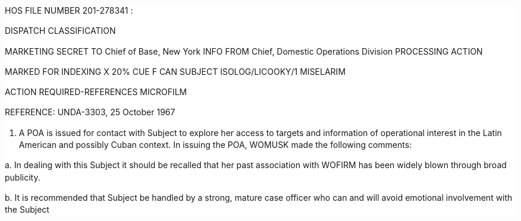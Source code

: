 HOS FILE NUMBER
201-278341
:

DISPATCH CLASSIFICATION 

MARKETING
SECRET
TO Chief of Base, New York
INFO
FROM
Chief, Domestic Operations Division
PROCESSING ACTION

MARKED FOR INDEXING
X 20% CUE F
CAN
SUBJECT ISOLOG/LICOOKY/1 MISELARIM

ACTION REQUIRED-REFERENCES MICROFILM

REFERENCE: UNDA-3303, 25 October 1967

1. A POA is issued for contact with Subject to explore
her access to targets and information of operational interest
in the Latin American and possibly Cuban context. In issuing
the POA, WOMUSK made the following comments:

a. In dealing with this Subject it should
be recalled that her past association with WOFIRM
has been widely blown through broad publicity.

b. It is recommended that Subject be handled
by a strong, mature case officer who can and will
avoid emotional involvement with the Subject